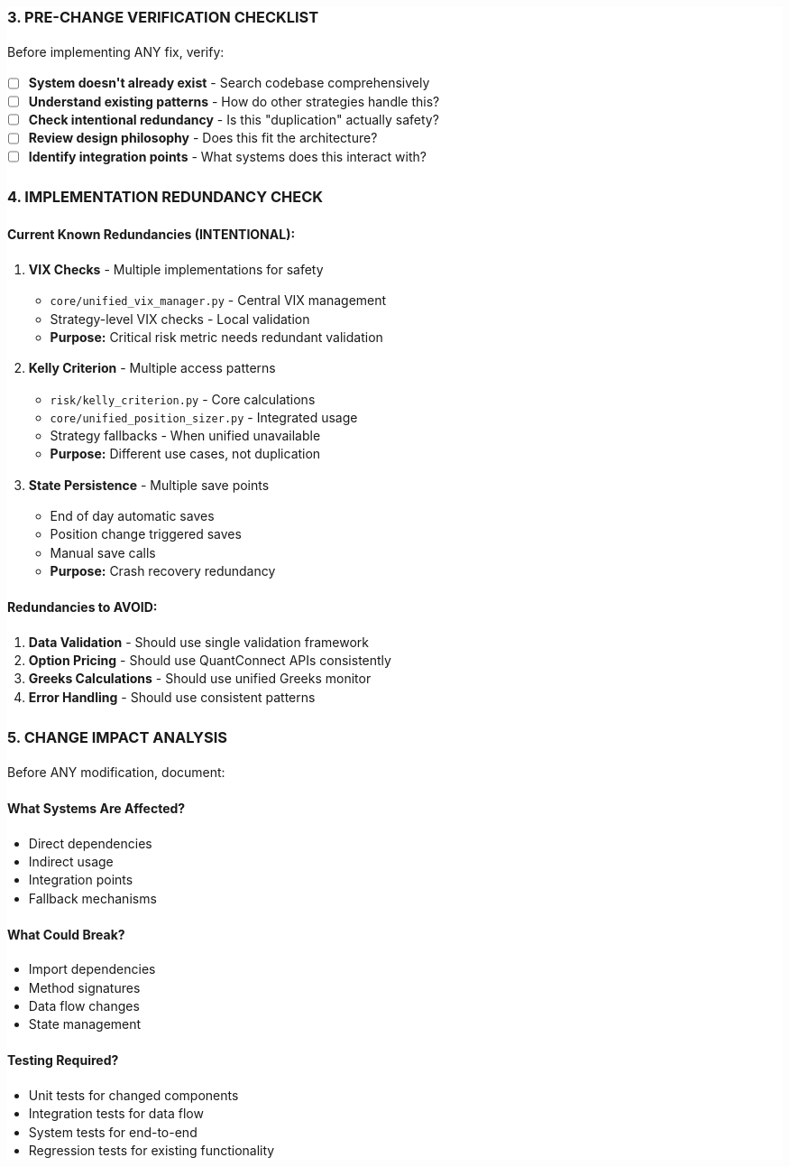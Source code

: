 ### 3. **PRE-CHANGE VERIFICATION CHECKLIST**

Before implementing ANY fix, verify:

- [ ] **System doesn't already exist** - Search codebase comprehensively
- [ ] **Understand existing patterns** - How do other strategies handle this?
- [ ] **Check intentional redundancy** - Is this "duplication" actually safety?
- [ ] **Review design philosophy** - Does this fit the architecture?
- [ ] **Identify integration points** - What systems does this interact with?

### 4. **IMPLEMENTATION REDUNDANCY CHECK**

#### Current Known Redundancies (INTENTIONAL):
1. **VIX Checks** - Multiple implementations for safety
   - `core/unified_vix_manager.py` - Central VIX management
   - Strategy-level VIX checks - Local validation
   - **Purpose:** Critical risk metric needs redundant validation

2. **Kelly Criterion** - Multiple access patterns  
   - `risk/kelly_criterion.py` - Core calculations
   - `core/unified_position_sizer.py` - Integrated usage
   - Strategy fallbacks - When unified unavailable
   - **Purpose:** Different use cases, not duplication

3. **State Persistence** - Multiple save points
   - End of day automatic saves
   - Position change triggered saves  
   - Manual save calls
   - **Purpose:** Crash recovery redundancy

#### Redundancies to AVOID:
1. **Data Validation** - Should use single validation framework
2. **Option Pricing** - Should use QuantConnect APIs consistently  
3. **Greeks Calculations** - Should use unified Greeks monitor
4. **Error Handling** - Should use consistent patterns

### 5. **CHANGE IMPACT ANALYSIS**

Before ANY modification, document:

#### What Systems Are Affected?
- Direct dependencies
- Indirect usage 
- Integration points
- Fallback mechanisms

#### What Could Break?
- Import dependencies
- Method signatures
- Data flow changes
- State management

#### Testing Required?
- Unit tests for changed components
- Integration tests for data flow
- System tests for end-to-end
- Regression tests for existing functionality
